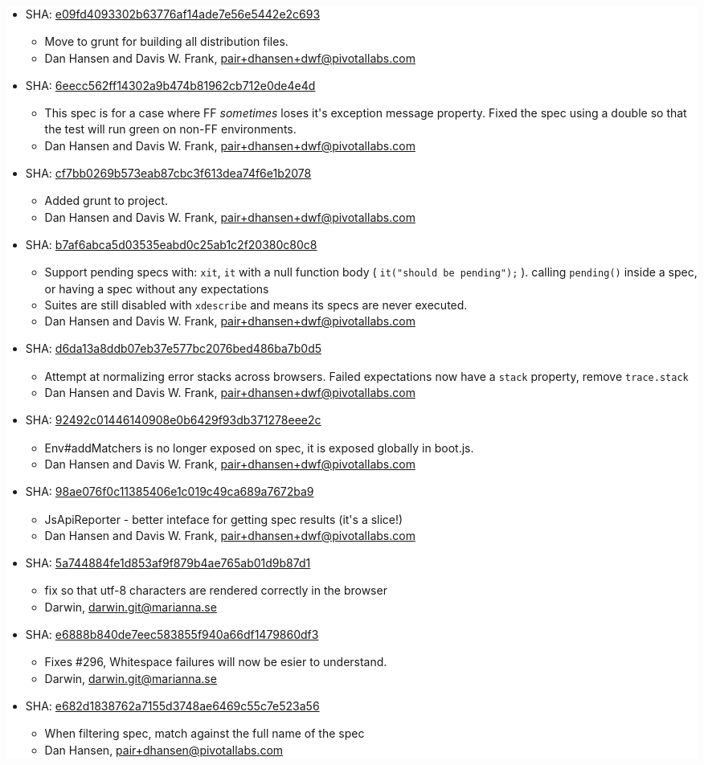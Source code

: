 * SHA: [e09fd4093302b63776af14ade7e56e5442e2c693](https://github.com/pivotal/jasmine/commit/e09fd4093302b63776af14ade7e56e5442e2c693)
    * Move to grunt for building all distribution files.
    * Dan Hansen and Davis W. Frank, pair+dhansen+dwf@pivotallabs.com

* SHA: [6eecc562ff14302a9b474b81962cb712e0de4e4d](https://github.com/pivotal/jasmine/commit/6eecc562ff14302a9b474b81962cb712e0de4e4d)
    * This spec is for a case where FF *sometimes* loses it's exception message property. Fixed the spec using a double so that the test will
run green on non-FF environments.
    * Dan Hansen and Davis W. Frank, pair+dhansen+dwf@pivotallabs.com


* SHA: [cf7bb0269b573eab87cbc3f613dea74f6e1b2078](https://github.com/pivotal/jasmine/commit/cf7bb0269b573eab87cbc3f613dea74f6e1b2078)
    * Added grunt to project.
    * Dan Hansen and Davis W. Frank, pair+dhansen+dwf@pivotallabs.com

* SHA: [b7af6abca5d03535eabd0c25ab1c2f20380c80c8](https://github.com/pivotal/jasmine/commit/b7af6abca5d03535eabd0c25ab1c2f20380c80c8)
    * Support pending specs with: `xit`, `it` with a null function body ( `it("should be pending");` ). calling `pending()` inside a spec, or having a spec without any expectations
    * Suites are still disabled with `xdescribe` and means its specs are never executed.
    * Dan Hansen and Davis W. Frank, pair+dhansen+dwf@pivotallabs.com

* SHA: [d6da13a8ddb07eb37e577bc2076bed486ba7b0d5](https://github.com/pivotal/jasmine/commit/d6da13a8ddb07eb37e577bc2076bed486ba7b0d5)
    * Attempt at normalizing error stacks across browsers. Failed expectations now have a `stack` property, remove `trace.stack`
    * Dan Hansen and Davis W. Frank, pair+dhansen+dwf@pivotallabs.com


* SHA: [92492c01446140908e0b6429f93db371278eee2c](https://github.com/pivotal/jasmine/commit/92492c01446140908e0b6429f93db371278eee2c)
    * Env#addMatchers is no longer exposed on spec, it is exposed globally in boot.js.
    * Dan Hansen and Davis W. Frank, pair+dhansen+dwf@pivotallabs.com

* SHA: [98ae076f0c11385406e1c019c49ca689a7672ba9](https://github.com/pivotal/jasmine/commit/98ae076f0c11385406e1c019c49ca689a7672ba9)
    * JsApiReporter - better inteface for getting spec results (it's a slice!)
    * Dan Hansen and Davis W. Frank, pair+dhansen+dwf@pivotallabs.com


* SHA: [5a744884fe1d853af9f879b4ae765ab01d9b87d1](https://github.com/pivotal/jasmine/commit/5a744884fe1d853af9f879b4ae765ab01d9b87d1)
    * fix so that utf-8 characters are rendered correctly in the browser
    * Darwin, darwin.git@marianna.se


* SHA: [e6888b840de7eec583855f940a66df1479860df3](https://github.com/pivotal/jasmine/commit/e6888b840de7eec583855f940a66df1479860df3)
    * Fixes #296, Whitespace failures will now be esier to understand.
    * Darwin, darwin.git@marianna.se

* SHA: [e682d1838762a7155d3748ae6469c55c7e523a56](https://github.com/pivotal/jasmine/commit/e682d1838762a7155d3748ae6469c55c7e523a56)
    * When filtering spec, match against the full name of the spec
    * Dan Hansen, pair+dhansen@pivotallabs.com
